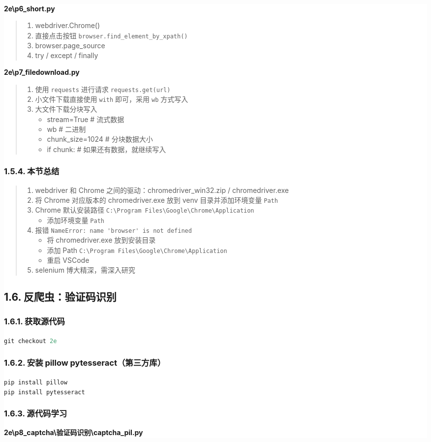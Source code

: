 

**2e\p6_short.py**

> 1. webdriver.Chrome()
> 2. 直接点击按钮 `browser.find_element_by_xpath()`
> 3. browser.page_source
> 4. try / except / finally



**2e\p7_filedownload.py**

> 1. 使用 `requests` 进行请求 `requests.get(url)`
> 2. 小文件下载直接使用 `with` 即可，采用 `wb` 方式写入
> 3. 大文件下载分块写入
>    - stream=True         # 流式数据
>    - wb                           # 二进制
>    - chunk_size=1024  # 分块数据大小
>    - if chunk:                 # 如果还有数据，就继续写入



### 1.5.4. 本节总结

> 1. webdriver 和 Chrome 之间的驱动：chromedriver_win32.zip / chromedriver.exe
> 2. 将 Chrome 对应版本的 chromedriver.exe 放到 venv 目录并添加环境变量 `Path`
> 3. Chrome  默认安装路径 `C:\Program Files\Google\Chrome\Application`
>    - 添加环境变量 `Path`
> 4. 报错 `NameError: name 'browser' is not defined`
>    - 将 chromedriver.exe 放到安装目录
>    - 添加 Path `C:\Program Files\Google\Chrome\Application`
>    - 重启 VSCode
> 5. selenium 博大精深，需深入研究



## 1.6. 反爬虫：验证码识别

### 1.6.1. 获取源代码

```powershell
git checkout 2e
```



### 1.6.2. 安装 **pillow pytesseract**（第三方库）

```powershell
pip install pillow
pip install pytesseract
```



### 1.6.3. 源代码学习

**2e\p8_captcha\验证码识别\captcha_pil.py**
